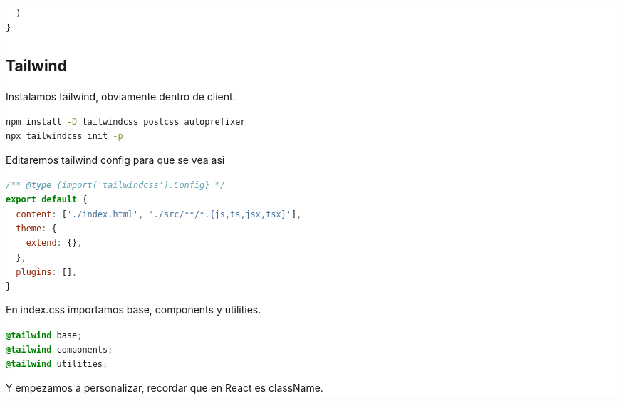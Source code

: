 ```js
  )
}
```

## Tailwind

Instalamos tailwind, obviamente dentro de client.

```bash
npm install -D tailwindcss postcss autoprefixer
npx tailwindcss init -p
```

Editaremos tailwind config para que se vea asi

```js
/** @type {import('tailwindcss').Config} */
export default {
  content: ['./index.html', './src/**/*.{js,ts,jsx,tsx}'],
  theme: {
    extend: {},
  },
  plugins: [],
}

```

En index.css importamos base, components y utilities.

```css
@tailwind base;
@tailwind components;
@tailwind utilities;
```

 Y empezamos a personalizar, recordar que en React es className.